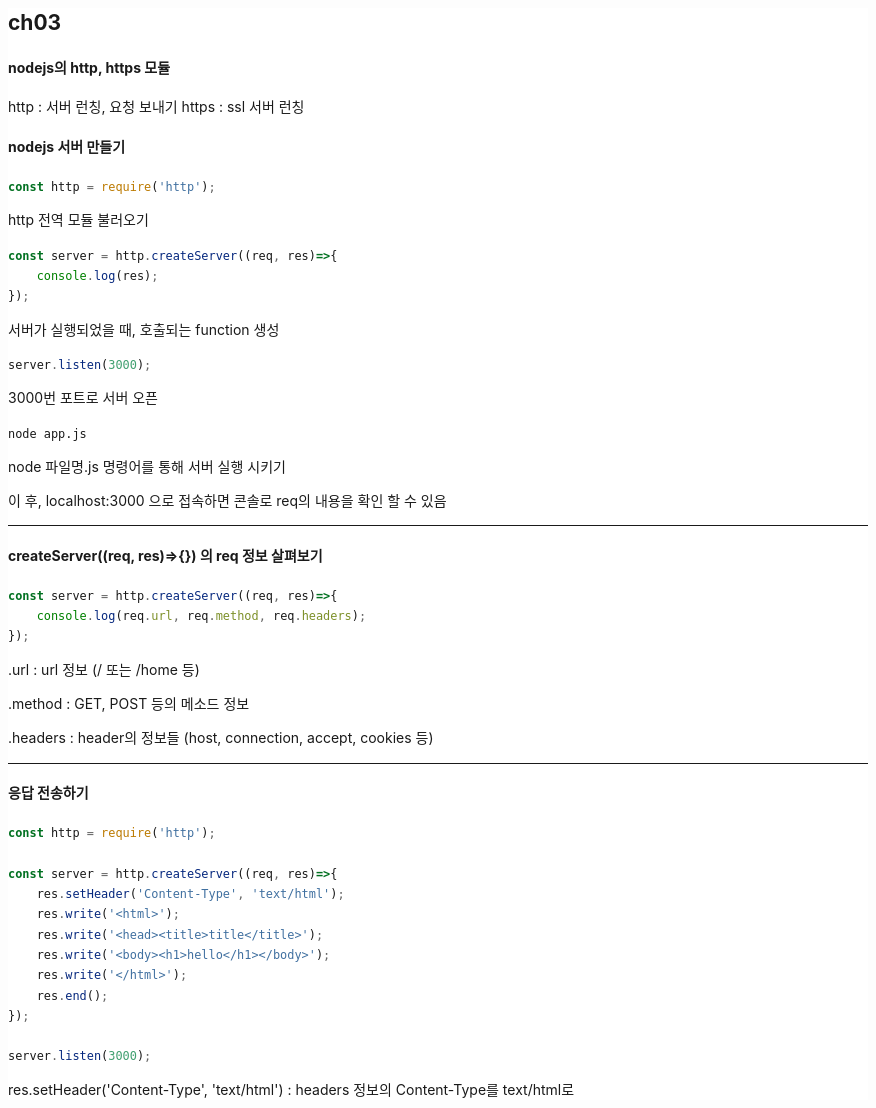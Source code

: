 ## ch03

#### nodejs의 http, https 모듈
http : 서버 런칭, 요청 보내기
https : ssl 서버 런칭


#### nodejs 서버 만들기
```js
const http = require('http');
```
http 전역 모듈 불러오기

```js
const server = http.createServer((req, res)=>{
    console.log(res);
});
```
서버가 실행되었을 때, 호출되는 function 생성

```js
server.listen(3000);
```
3000번 포트로 서버 오픈

```
node app.js
```
node 파일명.js 명령어를 통해 서버 실행 시키기

이 후, localhost:3000 으로 접속하면 콘솔로 req의 내용을 확인 할 수 있음

-----

#### createServer((req, res)=>{}) 의 req 정보 살펴보기

```js
const server = http.createServer((req, res)=>{
    console.log(req.url, req.method, req.headers);
});
```
.url : url 정보 (/ 또는 /home 등)

.method : GET, POST 등의 메소드 정보

.headers : header의 정보들 (host, connection, accept, cookies 등)


----

#### 응답 전송하기

```js
const http = require('http');

const server = http.createServer((req, res)=>{
    res.setHeader('Content-Type', 'text/html');
    res.write('<html>');
    res.write('<head><title>title</title>');
    res.write('<body><h1>hello</h1></body>');
    res.write('</html>');
    res.end();
});

server.listen(3000);
```
res.setHeader('Content-Type', 'text/html') : headers 정보의 Content-Type를 text/html로
